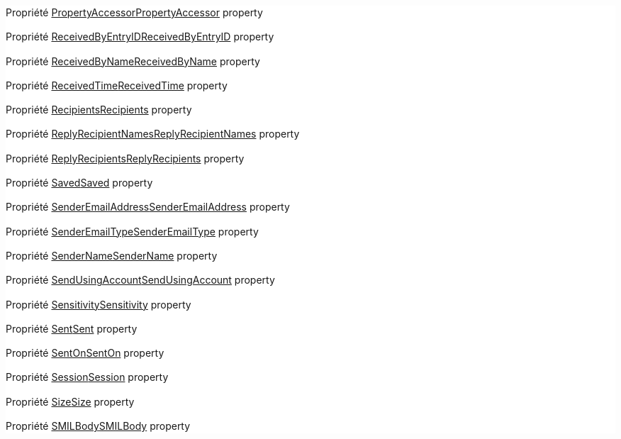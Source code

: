 <p><span data-ttu-id="69501-254">Propriété <a href="https://msdn.microsoft.com/library/ff185031(v=office.15)">PropertyAccessor</a></span><span class="sxs-lookup"><span data-stu-id="69501-254"><a href="https://msdn.microsoft.com/library/ff185031(v=office.15)">PropertyAccessor</a> property</span></span></p>
<p><span data-ttu-id="69501-255">Propriété <a href="https://msdn.microsoft.com/library/ff184820(v=office.15)">ReceivedByEntryID</a></span><span class="sxs-lookup"><span data-stu-id="69501-255"><a href="https://msdn.microsoft.com/library/ff184820(v=office.15)">ReceivedByEntryID</a> property</span></span></p>
<p><span data-ttu-id="69501-256">Propriété <a href="https://msdn.microsoft.com/library/ff184922(v=office.15)">ReceivedByName</a></span><span class="sxs-lookup"><span data-stu-id="69501-256"><a href="https://msdn.microsoft.com/library/ff184922(v=office.15)">ReceivedByName</a> property</span></span></p>
<p><span data-ttu-id="69501-257">Propriété <a href="https://msdn.microsoft.com/library/ff184703(v=office.15)">ReceivedTime</a></span><span class="sxs-lookup"><span data-stu-id="69501-257"><a href="https://msdn.microsoft.com/library/ff184703(v=office.15)">ReceivedTime</a> property</span></span></p>
<p><span data-ttu-id="69501-258">Propriété <a href="https://msdn.microsoft.com/library/ff184793(v=office.15)">Recipients</a></span><span class="sxs-lookup"><span data-stu-id="69501-258"><a href="https://msdn.microsoft.com/library/ff184793(v=office.15)">Recipients</a> property</span></span></p>
<p><span data-ttu-id="69501-259">Propriété <a href="https://msdn.microsoft.com/library/ff184978(v=office.15)">ReplyRecipientNames</a></span><span class="sxs-lookup"><span data-stu-id="69501-259"><a href="https://msdn.microsoft.com/library/ff184978(v=office.15)">ReplyRecipientNames</a> property</span></span></p>
<p><span data-ttu-id="69501-260">Propriété <a href="https://msdn.microsoft.com/library/ff184794(v=office.15)">ReplyRecipients</a></span><span class="sxs-lookup"><span data-stu-id="69501-260"><a href="https://msdn.microsoft.com/library/ff184794(v=office.15)">ReplyRecipients</a> property</span></span></p>
<p><span data-ttu-id="69501-261">Propriété <a href="https://msdn.microsoft.com/library/ff185277(v=office.15)">Saved</a></span><span class="sxs-lookup"><span data-stu-id="69501-261"><a href="https://msdn.microsoft.com/library/ff185277(v=office.15)">Saved</a> property</span></span></p>
<p><span data-ttu-id="69501-262">Propriété <a href="https://msdn.microsoft.com/library/ff184964(v=office.15)">SenderEmailAddress</a></span><span class="sxs-lookup"><span data-stu-id="69501-262"><a href="https://msdn.microsoft.com/library/ff184964(v=office.15)">SenderEmailAddress</a> property</span></span></p>
<p><span data-ttu-id="69501-263">Propriété <a href="https://msdn.microsoft.com/library/ff184732(v=office.15)">SenderEmailType</a></span><span class="sxs-lookup"><span data-stu-id="69501-263"><a href="https://msdn.microsoft.com/library/ff184732(v=office.15)">SenderEmailType</a> property</span></span></p>
<p><span data-ttu-id="69501-264">Propriété <a href="https://msdn.microsoft.com/library/ff185080(v=office.15)">SenderName</a></span><span class="sxs-lookup"><span data-stu-id="69501-264"><a href="https://msdn.microsoft.com/library/ff185080(v=office.15)">SenderName</a> property</span></span></p>
<p><span data-ttu-id="69501-265">Propriété <a href="https://msdn.microsoft.com/library/ff184903(v=office.15)">SendUsingAccount</a></span><span class="sxs-lookup"><span data-stu-id="69501-265"><a href="https://msdn.microsoft.com/library/ff184903(v=office.15)">SendUsingAccount</a> property</span></span></p>
<p><span data-ttu-id="69501-266">Propriété <a href="https://msdn.microsoft.com/library/ff185021(v=office.15)">Sensitivity</a></span><span class="sxs-lookup"><span data-stu-id="69501-266"><a href="https://msdn.microsoft.com/library/ff185021(v=office.15)">Sensitivity</a> property</span></span></p>
<p><span data-ttu-id="69501-267">Propriété <a href="https://msdn.microsoft.com/library/ff185050(v=office.15)">Sent</a></span><span class="sxs-lookup"><span data-stu-id="69501-267"><a href="https://msdn.microsoft.com/library/ff185050(v=office.15)">Sent</a> property</span></span></p>
<p><span data-ttu-id="69501-268">Propriété <a href="https://msdn.microsoft.com/library/ff185250(v=office.15)">SentOn</a></span><span class="sxs-lookup"><span data-stu-id="69501-268"><a href="https://msdn.microsoft.com/library/ff185250(v=office.15)">SentOn</a> property</span></span></p>
<p><span data-ttu-id="69501-269">Propriété <a href="https://msdn.microsoft.com/library/ff185097(v=office.15)">Session</a></span><span class="sxs-lookup"><span data-stu-id="69501-269"><a href="https://msdn.microsoft.com/library/ff185097(v=office.15)">Session</a> property</span></span></p>
<p><span data-ttu-id="69501-270">Propriété <a href="https://msdn.microsoft.com/library/ff184846(v=office.15)">Size</a></span><span class="sxs-lookup"><span data-stu-id="69501-270"><a href="https://msdn.microsoft.com/library/ff184846(v=office.15)">Size</a> property</span></span></p>
<p><span data-ttu-id="69501-271">Propriété <a href="https://msdn.microsoft.com/library/ff185171(v=office.15)">SMILBody</a></span><span class="sxs-lookup"><span data-stu-id="69501-271"><a href="https://msdn.microsoft.com/library/ff185171(v=office.15)">SMILBody</a> property</span></span></p>